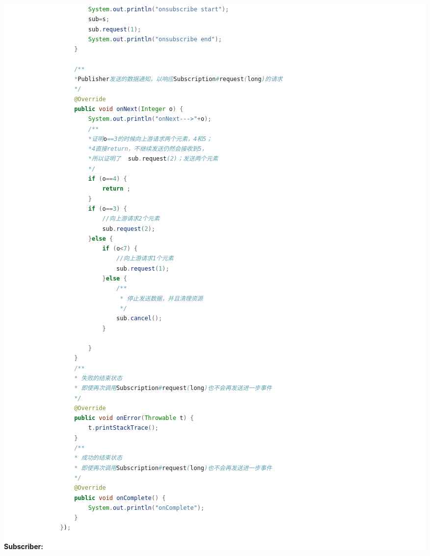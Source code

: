 ```java
                        System.out.println("onsubscribe start");
                        sub=s;
                        sub.request(1);
                        System.out.println("onsubscribe end");
                    }

                    /**
                    *Publisher发送的数据通知，以响应Subscription#request(long)的请求
                    */
                    @Override
                    public void onNext(Integer o) {
                        System.out.println("onNext--->"+o);
                        /**
                        *证明o==3的时候向上游请求两个元素，4和5；
                        *4直接return，不继续发送仍然会接收到5，
                        *所以证明了  sub.request(2)；发送两个元素
                        */
                        if (o==4) {
                            return ;
                        }
                        if (o==3) {
                            //向上游请求2个元素
                            sub.request(2);
                        }else {
                            if (o<7) {
                                //向上游请求1个元素
                                sub.request(1);
                            }else {
                                /**
                                 * 停止发送数据，并且清理资源
                                 */
                                sub.cancel();
                            }

                        }
                    }
                    /**
                    * 失败的结束状态
                    * 即使再次调用Subscription#request(long)也不会再发送进一步事件
                    */
                    @Override
                    public void onError(Throwable t) {
                        t.printStackTrace();
                    }
                    /**
                    * 成功的结束状态
                    * 即使再次调用Subscription#request(long)也不会再发送进一步事件
                    */
                    @Override
                    public void onComplete() {
                        System.out.println("onComplete");
                    }
                });
```
#### Subscriber:
